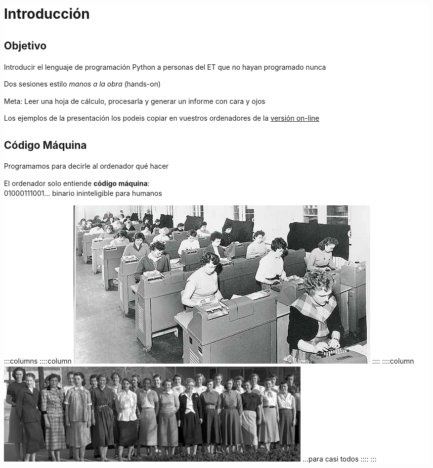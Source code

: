 # Introducción

## Objetivo

Introducir
el lenguaje de programación Python
a personas del ET
que no hayan programado nunca

Dos sesiones estilo _manos a la obra_ (hands-on)

Meta: Leer una hoja de cálculo, procesarla y generar un informe con cara y ojos

Los ejemplos de la presentación los podeis copiar
en vuestros ordenadores
de la [versión on-line](https//som-energia.github.io/somenergia-courses/python-nonprogrammers)

## Código Máquina

Programamos para decirle al ordenador qué hacer

El ordenador solo entiende **código máquina**:\
01000111001... binario ininteligible para humanos

:::columns
::::column
![](images/punchcard.jpg)
::::
::::column
![](images/Human-Computers.jpg)
...para casi todos
::::
:::
